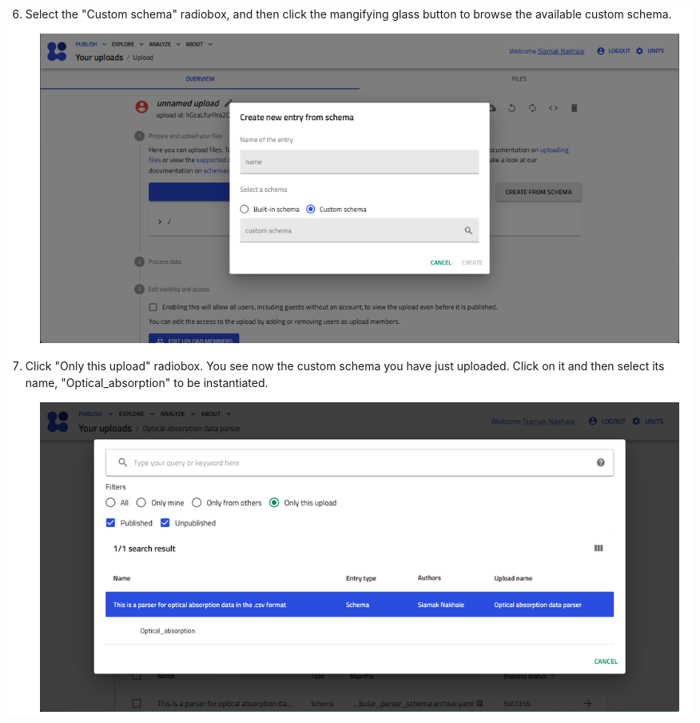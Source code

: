 
6. Select the "Custom schema" radiobox, and then click the mangifying glass button to browse the available custom schema.

    <div style="text-align: center;">
        <img src="../images/tabular_parsers/tabular_data_schema_demo_6.png" alt="Demo steps" width="800">
    </div>

7. Click "Only this upload" radiobox. You see now the custom schema you have just uploaded. Click on it and then select its name, "Optical_absorption" to be instantiated.

    <div style="text-align: center;">
        <img src="../images/tabular_parsers/tabular_data_schema_demo_7.png" alt="Demo steps" width="800">
    </div>
